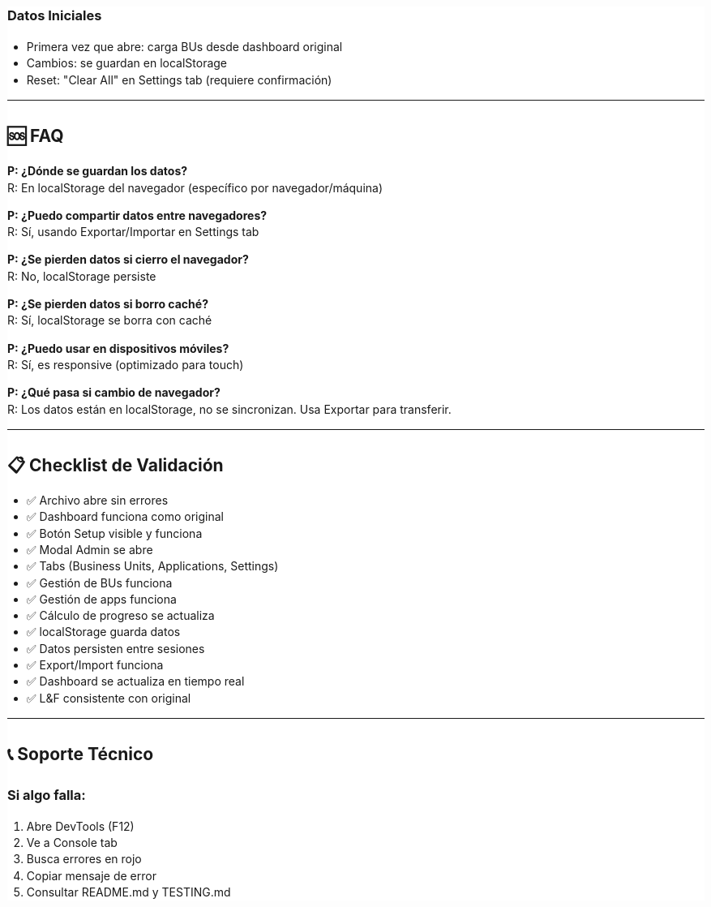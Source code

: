 ### Datos Iniciales
- Primera vez que abre: carga BUs desde dashboard original
- Cambios: se guardan en localStorage
- Reset: "Clear All" en Settings tab (requiere confirmación)

---

## 🆘 FAQ

**P: ¿Dónde se guardan los datos?**  
R: En localStorage del navegador (específico por navegador/máquina)

**P: ¿Puedo compartir datos entre navegadores?**  
R: Sí, usando Exportar/Importar en Settings tab

**P: ¿Se pierden datos si cierro el navegador?**  
R: No, localStorage persiste

**P: ¿Se pierden datos si borro caché?**  
R: Sí, localStorage se borra con caché

**P: ¿Puedo usar en dispositivos móviles?**  
R: Sí, es responsive (optimizado para touch)

**P: ¿Qué pasa si cambio de navegador?**  
R: Los datos están en localStorage, no se sincronizan. Usa Exportar para transferir.

---

## 📋 Checklist de Validación

- ✅ Archivo abre sin errores
- ✅ Dashboard funciona como original
- ✅ Botón Setup visible y funciona
- ✅ Modal Admin se abre
- ✅ Tabs (Business Units, Applications, Settings)
- ✅ Gestión de BUs funciona
- ✅ Gestión de apps funciona
- ✅ Cálculo de progreso se actualiza
- ✅ localStorage guarda datos
- ✅ Datos persisten entre sesiones
- ✅ Export/Import funciona
- ✅ Dashboard se actualiza en tiempo real
- ✅ L&F consistente con original

---

## 📞 Soporte Técnico

### Si algo falla:
1. Abre DevTools (F12)
2. Ve a Console tab
3. Busca errores en rojo
4. Copiar mensaje de error
5. Consultar README.md y TESTING.md
